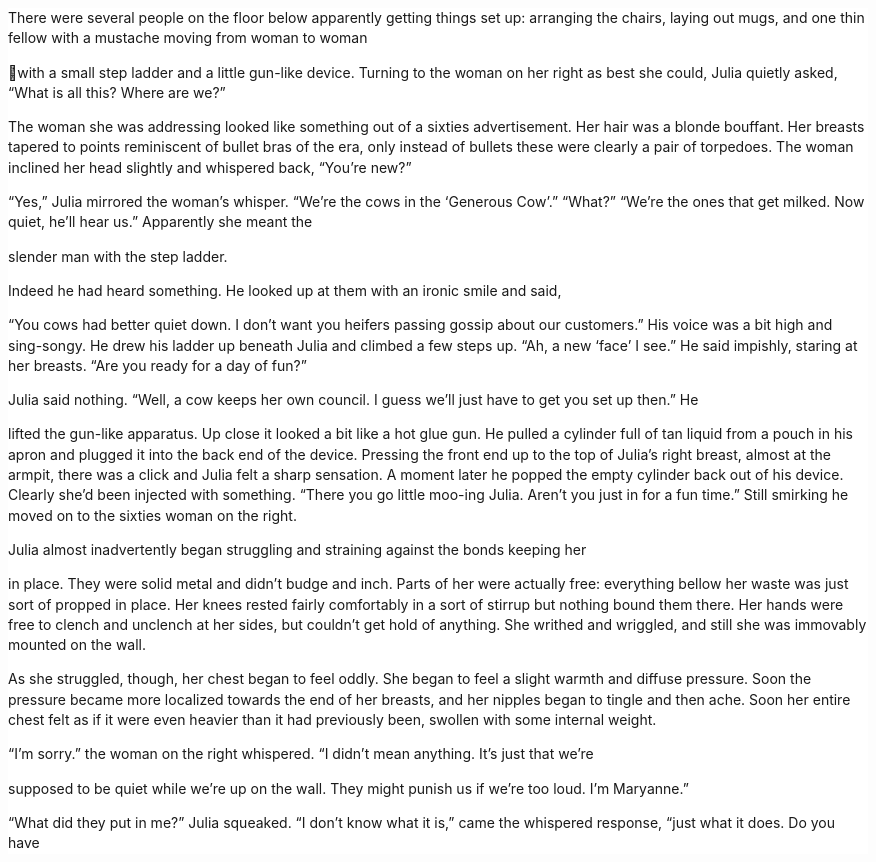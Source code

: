 There were several people on the floor below apparently getting things set up: arranging 
the chairs, laying out mugs, and one thin fellow with a mustache moving from woman to woman 

with a small step ladder and a little gun-like device. Turning to the woman on her right as best 
she could, Julia quietly asked, “What is all this? Where are we?” 

The woman she was addressing looked like something out of a sixties advertisement. 
Her hair was a blonde bouffant. Her breasts tapered to points reminiscent of bullet bras of the 
era, only instead of bullets these were clearly a pair of torpedoes. The woman inclined her head 
slightly and whispered back, “You’re new?” 

“Yes,” Julia mirrored the woman’s whisper. 
“We’re the cows in the ‘Generous Cow’.” 
“What?” 
“We’re the ones that get milked. Now quiet, he’ll hear us.” Apparently she meant the 

slender man with the step ladder. 

Indeed he had heard something. He looked up at them with an ironic smile and said, 

“You cows had better quiet down. I don’t want you heifers passing gossip about our customers.” 
His voice was a bit high and sing-songy. He drew his ladder up beneath Julia and climbed a few 
steps up. “Ah, a new ‘face’ I see.” He said impishly, staring at her breasts. “Are you ready for a 
day of fun?” 

Julia said nothing. 
“Well, a cow keeps her own council. I guess we’ll just have to get you set up then.” He 

lifted the gun-like apparatus. Up close it looked a bit like a hot glue gun. He pulled a cylinder full 
of tan liquid from a pouch in his apron and plugged it into the back end of the device. Pressing 
the front end up to the top of Julia’s right breast, almost at the armpit, there was a click and Julia 
felt a sharp sensation. A moment later he popped the empty cylinder back out of his device. 
Clearly she’d been injected with something. “There you go little moo-ing Julia. Aren’t you just in 
for a fun time.” Still smirking he moved on to the sixties woman on the right. 

Julia almost inadvertently began struggling and straining against the bonds keeping her 

in place. They were solid metal and didn’t budge and inch. Parts of her were actually free: 
everything bellow her waste was just sort of propped in place. Her knees rested fairly 
comfortably in a sort of stirrup but nothing bound them there. Her hands were free to clench and 
unclench at her sides, but couldn’t get hold of anything. She writhed and wriggled, and still she 
was immovably mounted on the wall. 

As she struggled, though, her chest began to feel oddly. She began to feel a slight 
warmth and diffuse pressure. Soon the pressure became more localized towards the end of her 
breasts, and her nipples began to tingle and then ache. Soon her entire chest felt as if it were 
even heavier than it had previously been, swollen with some internal weight. 

“I’m sorry.” the woman on the right whispered. “I didn’t mean anything. It’s just that we’re 

supposed to be quiet while we’re up on the wall. They might punish us if we’re too loud. I’m 
Maryanne.” 

“What did they put in me?” Julia squeaked. 
“I don’t know what it is,” came the whispered response, “just what it does. Do you have 
